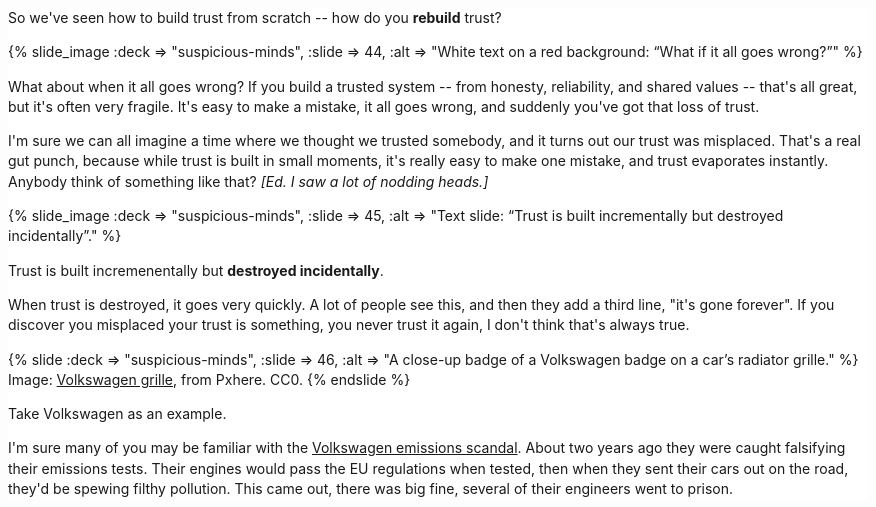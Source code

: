So we've seen how to build trust from scratch -- how do you **rebuild** trust?



{%
  slide_image
  :deck => "suspicious-minds",
  :slide => 44,
  :alt => "White text on a red background: “What if it all goes wrong?”"
%}

What about when it all goes wrong?
If you build a trusted system -- from honesty, reliability, and shared values -- that's all great, but it's often very fragile.
It's easy to make a mistake, it all goes wrong, and suddenly you've got that loss of trust.

I'm sure we can all imagine a time where we thought we trusted somebody, and it turns out our trust was misplaced.
That's a real gut punch, because while trust is built
in small moments, it's really easy to make one mistake, and trust evaporates instantly.
Anybody think of something like that?
*[Ed. I saw a lot of nodding heads.]*



{%
  slide_image
  :deck => "suspicious-minds",
  :slide => 45,
  :alt => "Text slide: “Trust is built incrementally but destroyed incidentally”."
%}

Trust is built incremenentally but **destroyed incidentally**.

When trust is destroyed, it goes very quickly.
A lot of people see this, and then they add a third line, "it's gone forever".
If you discover you misplaced your trust is something, you never trust it again, I don't think that's always true.



{%
  slide
  :deck => "suspicious-minds",
  :slide => 46,
  :alt => "A close-up badge of a Volkswagen badge on a car’s radiator grille."
%}
  Image: [Volkswagen grille](https://pxhere.com/en/photo/493486), from Pxhere.
  CC0.
{% endslide %}

Take Volkswagen as an example.

I'm sure many of you may be familiar with the [Volkswagen emissions scandal](https://en.wikipedia.org/wiki/Volkswagen_emissions_scandal).
About two years ago they were caught falsifying their emissions tests.
Their engines would pass the EU regulations when tested, then when they sent
their cars out on the road, they'd be spewing filthy pollution.
This came out, there was big fine, several of their engineers went to prison.


[pyconuk]: https://2018.pyconuk.org/